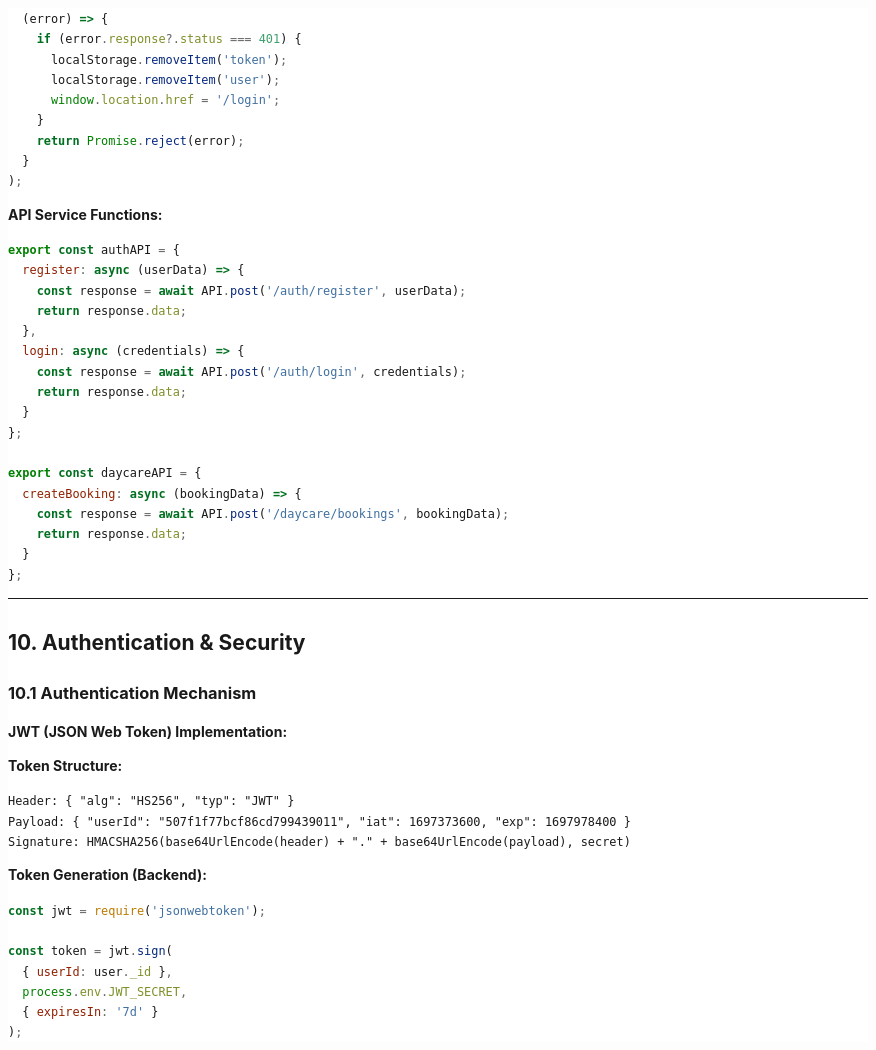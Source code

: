 ```javascript
  (error) => {
    if (error.response?.status === 401) {
      localStorage.removeItem('token');
      localStorage.removeItem('user');
      window.location.href = '/login';
    }
    return Promise.reject(error);
  }
);
```

**API Service Functions:**
```javascript
export const authAPI = {
  register: async (userData) => {
    const response = await API.post('/auth/register', userData);
    return response.data;
  },
  login: async (credentials) => {
    const response = await API.post('/auth/login', credentials);
    return response.data;
  }
};

export const daycareAPI = {
  createBooking: async (bookingData) => {
    const response = await API.post('/daycare/bookings', bookingData);
    return response.data;
  }
};
```

---

## 10. Authentication & Security

### 10.1 Authentication Mechanism

**JWT (JSON Web Token) Implementation:**

**Token Structure:**
```
Header: { "alg": "HS256", "typ": "JWT" }
Payload: { "userId": "507f1f77bcf86cd799439011", "iat": 1697373600, "exp": 1697978400 }
Signature: HMACSHA256(base64UrlEncode(header) + "." + base64UrlEncode(payload), secret)
```

**Token Generation (Backend):**
```javascript
const jwt = require('jsonwebtoken');

const token = jwt.sign(
  { userId: user._id },
  process.env.JWT_SECRET,
  { expiresIn: '7d' }
);
```
